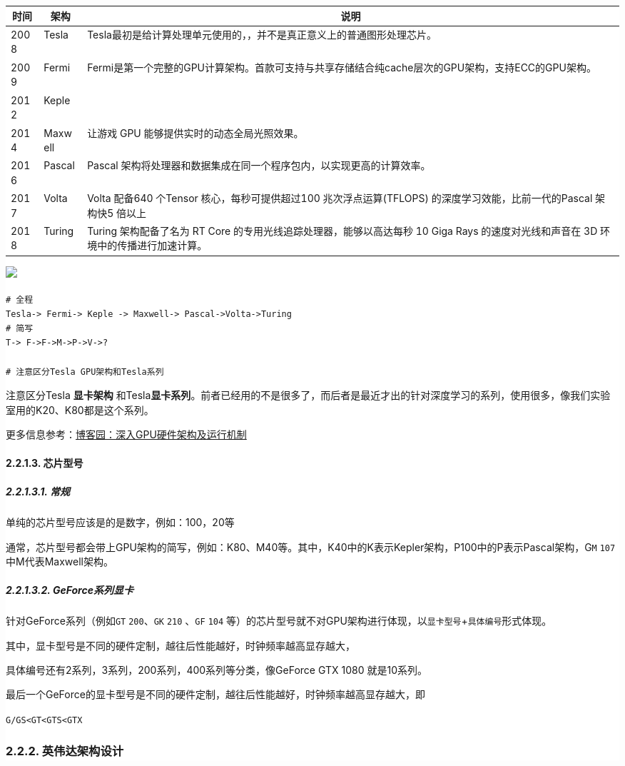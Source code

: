 | 时间 | 架构    | 说明                                                                                                                               |
| ---- | ------- | ---------------------------------------------------------------------------------------------------------------------------------- |
| 2008 | Tesla   | Tesla最初是给计算处理单元使用的，，并不是真正意义上的普通图形处理芯片。                                                            |
| 2009 | Fermi   | Fermi是第一个完整的GPU计算架构。首款可支持与共享存储结合纯cache层次的GPU架构，支持ECC的GPU架构。                                   |
| 2012 | Keple   |                                                                                                                                    |
| 2014 | Maxwell | 让游戏 GPU 能够提供实时的动态全局光照效果。                                                                                        |
| 2016 | Pascal  | Pascal 架构将处理器和数据集成在同一个程序包内，以实现更高的计算效率。                                                              |
| 2017 | Volta   | Volta 配备640 个Tensor 核心，每秒可提供超过100 兆次浮点运算(TFLOPS) 的深度学习效能，比前一代的Pascal 架构快5 倍以上                |
| 2018 | Turing  | Turing 架构配备了名为 RT Core 的专用光线追踪处理器，能够以高达每秒 10 Giga Rays 的速度对光线和声音在 3D 环境中的传播进行加速计算。 |

![](../../../attach/images/2020-08-08-10-23-17.png)

```shell
# 全程
Tesla-> Fermi-> Keple -> Maxwell-> Pascal->Volta->Turing
# 简写
T-> F->F->M->P->V->?

# 注意区分Tesla GPU架构和Tesla系列
```
注意区分Tesla **显卡架构** 和Tesla**显卡系列**。前者已经用的不是很多了，而后者是最近才出的针对深度学习的系列，使用很多，像我们实验室用的K20、K80都是这个系列。


更多信息参考：[博客园：深入GPU硬件架构及运行机制](https://www.cnblogs.com/timlly/p/11471507.html#222-nv-gpu%E6%9E%B6%E6%9E%84%E5%8F%91%E5%B1%95%E5%8F%B2)



#### 2.2.1.3. 芯片型号
##### 2.2.1.3.1. 常规
单纯的芯片型号应该是的是数字，例如：100，20等

通常，芯片型号都会带上GPU架构的简写，例如：K80、M40等。其中，K40中的K表示Kepler架构，P100中的P表示Pascal架构，G`M` `107`中M代表Maxwell架构。




##### 2.2.1.3.2. GeForce系列显卡


针对GeForce系列（例如`GT` `200`、`GK` `210` 、`GF` `104` 等）的芯片型号就不对GPU架构进行体现，以`显卡型号`+`具体编号`形式体现。

其中，显卡型号是不同的硬件定制，越往后性能越好，时钟频率越高显存越大，

具体编号还有2系列，3系列，200系列，400系列等分类，像GeForce GTX 1080 就是10系列。

最后一个GeForce的显卡型号是不同的硬件定制，越往后性能越好，时钟频率越高显存越大，即
```shell
G/GS<GT<GTS<GTX
```



### 2.2.2. 英伟达架构设计
